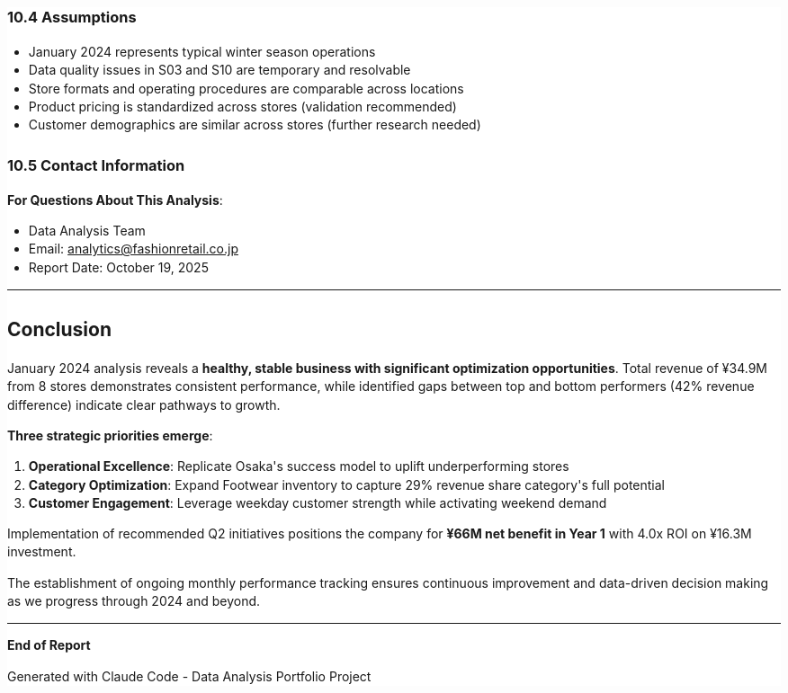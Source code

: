 ### 10.4 Assumptions

- January 2024 represents typical winter season operations
- Data quality issues in S03 and S10 are temporary and resolvable
- Store formats and operating procedures are comparable across locations
- Product pricing is standardized across stores (validation recommended)
- Customer demographics are similar across stores (further research needed)

### 10.5 Contact Information

**For Questions About This Analysis**:
- Data Analysis Team
- Email: analytics@fashionretail.co.jp
- Report Date: October 19, 2025

---

## Conclusion

January 2024 analysis reveals a **healthy, stable business with significant optimization opportunities**. Total revenue of ¥34.9M from 8 stores demonstrates consistent performance, while identified gaps between top and bottom performers (42% revenue difference) indicate clear pathways to growth.

**Three strategic priorities emerge**:

1. **Operational Excellence**: Replicate Osaka's success model to uplift underperforming stores
2. **Category Optimization**: Expand Footwear inventory to capture 29% revenue share category's full potential
3. **Customer Engagement**: Leverage weekday customer strength while activating weekend demand

Implementation of recommended Q2 initiatives positions the company for **¥66M net benefit in Year 1** with 4.0x ROI on ¥16.3M investment.

The establishment of ongoing monthly performance tracking ensures continuous improvement and data-driven decision making as we progress through 2024 and beyond.

---

**End of Report**

Generated with Claude Code - Data Analysis Portfolio Project
